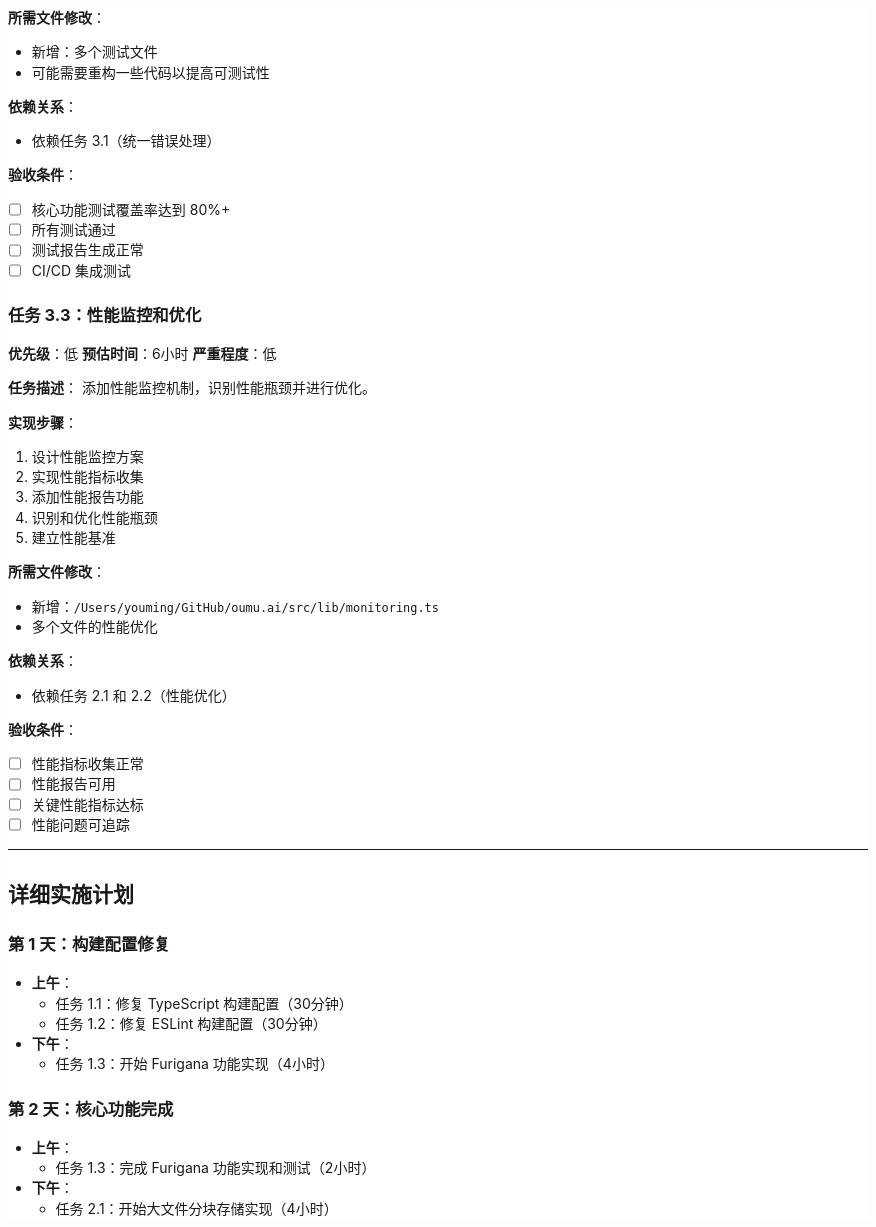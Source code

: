 **所需文件修改**：
- 新增：多个测试文件
- 可能需要重构一些代码以提高可测试性

**依赖关系**：
- 依赖任务 3.1（统一错误处理）

**验收条件**：
- [ ] 核心功能测试覆盖率达到 80%+
- [ ] 所有测试通过
- [ ] 测试报告生成正常
- [ ] CI/CD 集成测试

### 任务 3.3：性能监控和优化
**优先级**：低
**预估时间**：6小时
**严重程度**：低

**任务描述**：
添加性能监控机制，识别性能瓶颈并进行优化。

**实现步骤**：
1. 设计性能监控方案
2. 实现性能指标收集
3. 添加性能报告功能
4. 识别和优化性能瓶颈
5. 建立性能基准

**所需文件修改**：
- 新增：`/Users/youming/GitHub/oumu.ai/src/lib/monitoring.ts`
- 多个文件的性能优化

**依赖关系**：
- 依赖任务 2.1 和 2.2（性能优化）

**验收条件**：
- [ ] 性能指标收集正常
- [ ] 性能报告可用
- [ ] 关键性能指标达标
- [ ] 性能问题可追踪

---

## 详细实施计划

### 第 1 天：构建配置修复
- **上午**：
  - 任务 1.1：修复 TypeScript 构建配置（30分钟）
  - 任务 1.2：修复 ESLint 构建配置（30分钟）
- **下午**：
  - 任务 1.3：开始 Furigana 功能实现（4小时）

### 第 2 天：核心功能完成
- **上午**：
  - 任务 1.3：完成 Furigana 功能实现和测试（2小时）
- **下午**：
  - 任务 2.1：开始大文件分块存储实现（4小时）
